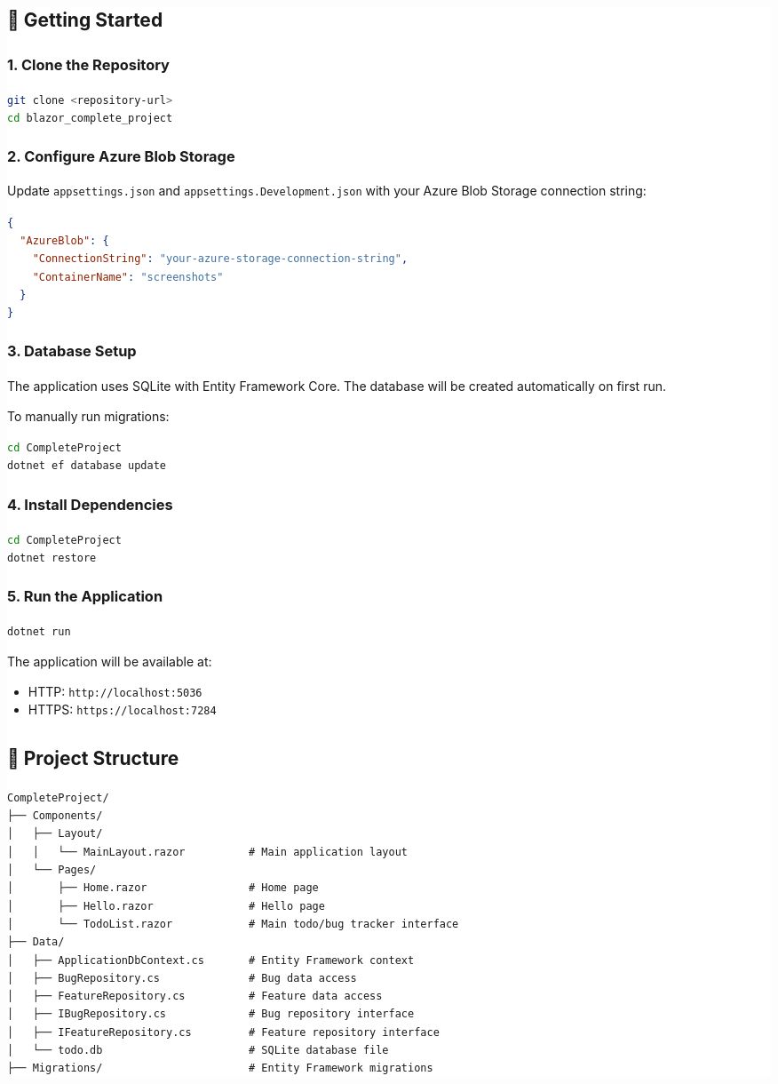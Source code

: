 ## 🚀 Getting Started

### 1. Clone the Repository
```bash
git clone <repository-url>
cd blazor_complete_project
```

### 2. Configure Azure Blob Storage
Update `appsettings.json` and `appsettings.Development.json` with your Azure Blob Storage connection string:

```json
{
  "AzureBlob": {
    "ConnectionString": "your-azure-storage-connection-string",
    "ContainerName": "screenshots"
  }
}
```

### 3. Database Setup
The application uses SQLite with Entity Framework Core. The database will be created automatically on first run.

To manually run migrations:
```bash
cd CompleteProject
dotnet ef database update
```

### 4. Install Dependencies
```bash
cd CompleteProject
dotnet restore
```

### 5. Run the Application
```bash
dotnet run
```

The application will be available at:
- HTTP: `http://localhost:5036`
- HTTPS: `https://localhost:7284`

## 📁 Project Structure

```
CompleteProject/
├── Components/
│   ├── Layout/
│   │   └── MainLayout.razor          # Main application layout
│   └── Pages/
│       ├── Home.razor                # Home page
│       ├── Hello.razor               # Hello page
│       └── TodoList.razor            # Main todo/bug tracker interface
├── Data/
│   ├── ApplicationDbContext.cs       # Entity Framework context
│   ├── BugRepository.cs              # Bug data access
│   ├── FeatureRepository.cs          # Feature data access
│   ├── IBugRepository.cs             # Bug repository interface
│   ├── IFeatureRepository.cs         # Feature repository interface
│   └── todo.db                       # SQLite database file
├── Migrations/                       # Entity Framework migrations
```